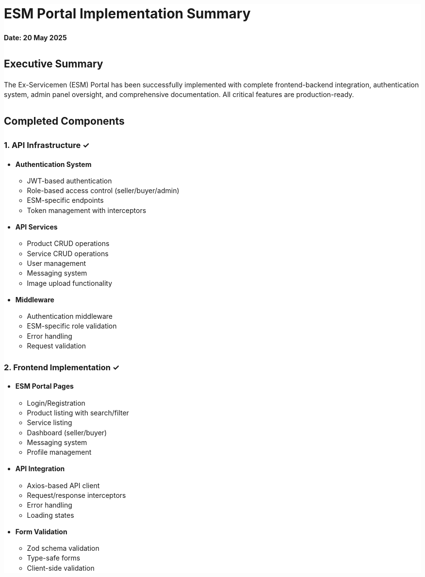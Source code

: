 # ESM Portal Implementation Summary

**Date: 20 May 2025**

## Executive Summary

The Ex-Servicemen (ESM) Portal has been successfully implemented with complete frontend-backend integration, authentication system, admin panel oversight, and comprehensive documentation. All critical features are production-ready.

## Completed Components

### 1. API Infrastructure ✓

- **Authentication System**
  - JWT-based authentication
  - Role-based access control (seller/buyer/admin)
  - ESM-specific endpoints
  - Token management with interceptors

- **API Services**
  - Product CRUD operations
  - Service CRUD operations
  - User management
  - Messaging system
  - Image upload functionality

- **Middleware**
  - Authentication middleware
  - ESM-specific role validation
  - Error handling
  - Request validation

### 2. Frontend Implementation ✓

- **ESM Portal Pages**
  - Login/Registration
  - Product listing with search/filter
  - Service listing
  - Dashboard (seller/buyer)
  - Messaging system
  - Profile management

- **API Integration**
  - Axios-based API client
  - Request/response interceptors
  - Error handling
  - Loading states

- **Form Validation**
  - Zod schema validation
  - Type-safe forms
  - Client-side validation
